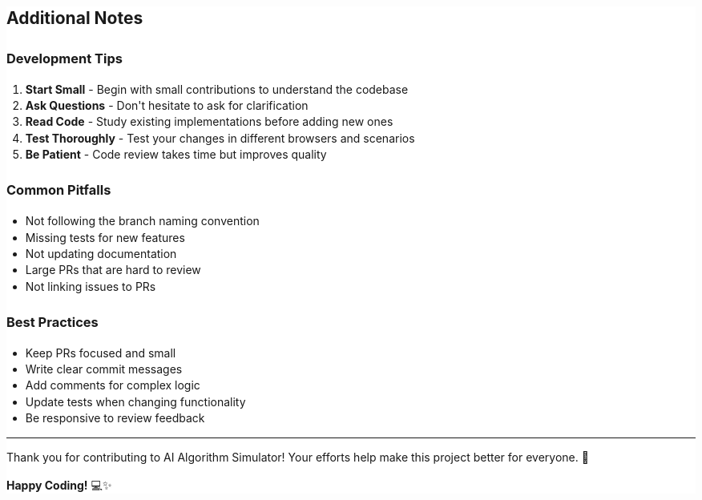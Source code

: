## Additional Notes

### Development Tips

1. **Start Small** - Begin with small contributions to understand the codebase
2. **Ask Questions** - Don't hesitate to ask for clarification
3. **Read Code** - Study existing implementations before adding new ones
4. **Test Thoroughly** - Test your changes in different browsers and scenarios
5. **Be Patient** - Code review takes time but improves quality

### Common Pitfalls

- Not following the branch naming convention
- Missing tests for new features
- Not updating documentation
- Large PRs that are hard to review
- Not linking issues to PRs

### Best Practices

- Keep PRs focused and small
- Write clear commit messages
- Add comments for complex logic
- Update tests when changing functionality
- Be responsive to review feedback

---

Thank you for contributing to AI Algorithm Simulator! Your efforts help make this project better for everyone. 🚀

**Happy Coding!** 💻✨